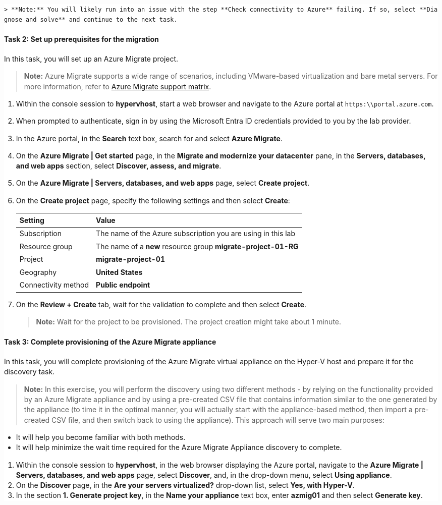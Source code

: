     > **Note:** You will likely run into an issue with the step **Check connectivity to Azure** failing. If so, select **Diagnose and solve** and continue to the next task. 

#### Task 2: Set up prerequisites for the migration

In this task, you will set up an Azure Migrate project.

> **Note:** Azure Migrate supports a wide range of scenarios, including VMware-based virtualization and bare metal servers. For more information, refer to [Azure Migrate support matrix](https://learn.microsoft.com/en-us/azure/migrate/migrate-support-matrix).

1. Within the console session to **hypervhost**, start a web browser and navigate to the Azure portal at `https:\\portal.azure.com`.
1. When prompted to authenticate, sign in by using the Microsoft Entra ID credentials provided to you by the lab provider.
1. In the Azure portal, in the **Search** text box, search for and select **Azure Migrate**.
1. On the **Azure Migrate \| Get started** page, in the **Migrate and modernize your datacenter** pane, in the **Servers, databases, and web apps** section, select **Discover, assess, and migrate**.
1. On the **Azure Migrate \| Servers, databases, and web apps** page, select **Create project**.
1. On the **Create project** page, specify the following settings and then select **Create**:

    |Setting|Value|
    |---|---|
    |Subscription|The name of the Azure subscription you are using in this lab|
    |Resource group|The name of a **new** resource group **migrate-project-01-RG**|
    |Project|**migrate-project-01**|
    |Geography|**United States**|
    |Connectivity method|**Public endpoint**|

1. On the **Review + Create** tab, wait for the validation to complete and then select **Create**.

    > **Note:** Wait for the project to be provisioned. The project creation might take about 1 minute.

#### Task 3: Complete provisioning of the Azure Migrate appliance

In this task, you will complete provisioning of the Azure Migrate virtual appliance on the Hyper-V host and prepare it for the discovery task.

> **Note:** In this exercise, you will perform the discovery using two different methods - by relying on the functionality provided by an Azure Migrate appliance and by using a pre-created CSV file that contains information similar to the one generated by the appliance (to time it in the optimal manner, you will actually start with the appliance-based method, then import a pre-created CSV file, and then switch back to using the appliance). This approach will serve two main purposes:

- It will help you become familiar with both methods.
- It will help minimize the wait time required for the Azure Migrate Appliance discovery to complete.

1. Within the console session to **hypervhost**, in the web browser displaying the Azure portal, navigate to the **Azure Migrate \| Servers, databases, and web apps** page, select **Discover**, and, in the drop-down menu, select **Using appliance**.
1. On the **Discover** page, in the **Are your servers virtualized?** drop-down list, select **Yes, with Hyper-V**.
1. In the section **1. Generate project key**, in the **Name your appliance** text box, enter **azmig01** and then select **Generate key**.

